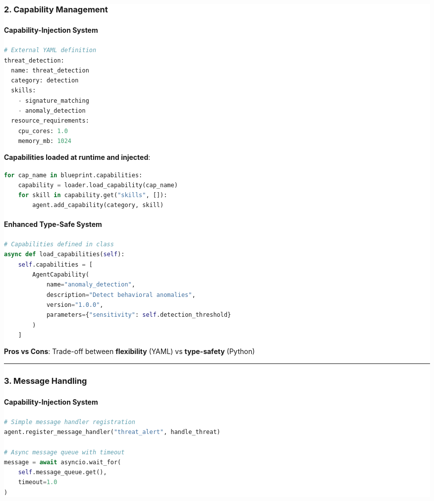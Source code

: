 
### 2. Capability Management

#### Capability-Injection System
```python
# External YAML definition
threat_detection:
  name: threat_detection
  category: detection
  skills:
    - signature_matching
    - anomaly_detection
  resource_requirements:
    cpu_cores: 1.0
    memory_mb: 1024
```

**Capabilities loaded at runtime and injected**:
```python
for cap_name in blueprint.capabilities:
    capability = loader.load_capability(cap_name)
    for skill in capability.get("skills", []):
        agent.add_capability(category, skill)
```

#### Enhanced Type-Safe System
```python
# Capabilities defined in class
async def load_capabilities(self):
    self.capabilities = [
        AgentCapability(
            name="anomaly_detection",
            description="Detect behavioral anomalies",
            version="1.0.0",
            parameters={"sensitivity": self.detection_threshold}
        )
    ]
```

**Pros vs Cons**: Trade-off between **flexibility** (YAML) vs **type-safety** (Python)

---

### 3. Message Handling

#### Capability-Injection System
```python
# Simple message handler registration
agent.register_message_handler("threat_alert", handle_threat)

# Async message queue with timeout
message = await asyncio.wait_for(
    self.message_queue.get(),
    timeout=1.0
)
```
